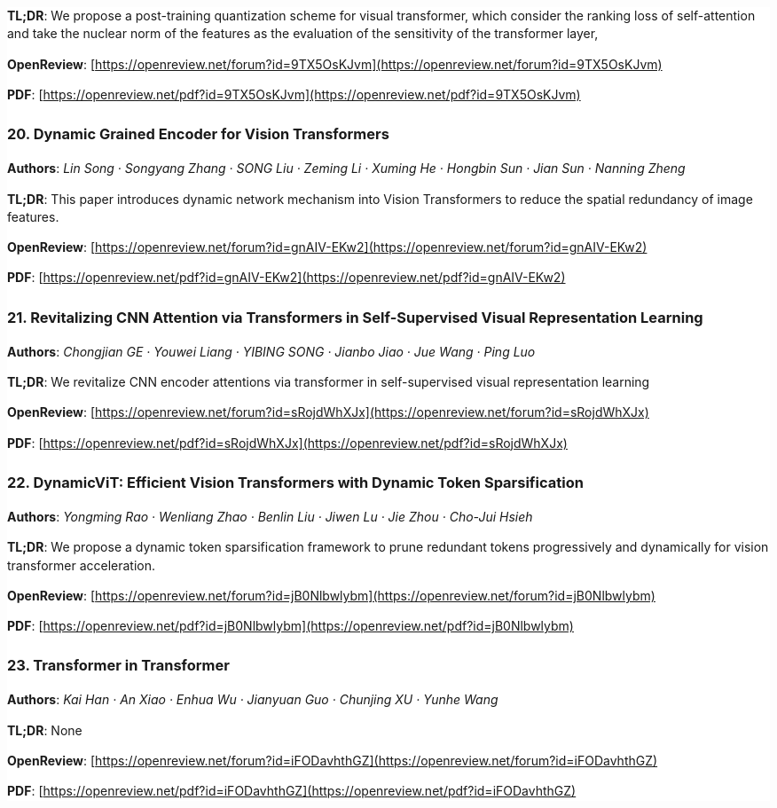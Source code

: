 **TL;DR**: We propose a post-training quantization scheme for visual transformer, which consider the ranking loss of self-attention and take the nuclear norm of the features as the evaluation of the sensitivity of the transformer layer,

**OpenReview**: [https://openreview.net/forum?id=9TX5OsKJvm](https://openreview.net/forum?id=9TX5OsKJvm)

**PDF**: [https://openreview.net/pdf?id=9TX5OsKJvm](https://openreview.net/pdf?id=9TX5OsKJvm)

### 20. Dynamic Grained Encoder for Vision Transformers

**Authors**: *Lin Song · Songyang Zhang · SONG Liu · Zeming Li · Xuming He · Hongbin Sun · Jian Sun · Nanning Zheng*

**TL;DR**: This paper introduces dynamic network mechanism into Vision Transformers to reduce the spatial redundancy of image features.

**OpenReview**: [https://openreview.net/forum?id=gnAIV-EKw2](https://openreview.net/forum?id=gnAIV-EKw2)

**PDF**: [https://openreview.net/pdf?id=gnAIV-EKw2](https://openreview.net/pdf?id=gnAIV-EKw2)

### 21. Revitalizing CNN Attention via Transformers in Self-Supervised Visual Representation Learning

**Authors**: *Chongjian GE · Youwei Liang · YIBING SONG · Jianbo Jiao · Jue Wang · Ping Luo*

**TL;DR**: We revitalize CNN encoder attentions via transformer in self-supervised visual representation learning

**OpenReview**: [https://openreview.net/forum?id=sRojdWhXJx](https://openreview.net/forum?id=sRojdWhXJx)

**PDF**: [https://openreview.net/pdf?id=sRojdWhXJx](https://openreview.net/pdf?id=sRojdWhXJx)

### 22. DynamicViT: Efficient Vision Transformers with Dynamic Token Sparsification

**Authors**: *Yongming Rao · Wenliang Zhao · Benlin Liu · Jiwen Lu · Jie Zhou · Cho-Jui Hsieh*

**TL;DR**: We propose a dynamic token sparsification framework to prune redundant tokens progressively and dynamically for vision transformer acceleration.

**OpenReview**: [https://openreview.net/forum?id=jB0Nlbwlybm](https://openreview.net/forum?id=jB0Nlbwlybm)

**PDF**: [https://openreview.net/pdf?id=jB0Nlbwlybm](https://openreview.net/pdf?id=jB0Nlbwlybm)

### 23. Transformer in Transformer

**Authors**: *Kai Han · An Xiao · Enhua Wu · Jianyuan Guo · Chunjing XU · Yunhe Wang*

**TL;DR**: None

**OpenReview**: [https://openreview.net/forum?id=iFODavhthGZ](https://openreview.net/forum?id=iFODavhthGZ)

**PDF**: [https://openreview.net/pdf?id=iFODavhthGZ](https://openreview.net/pdf?id=iFODavhthGZ)
